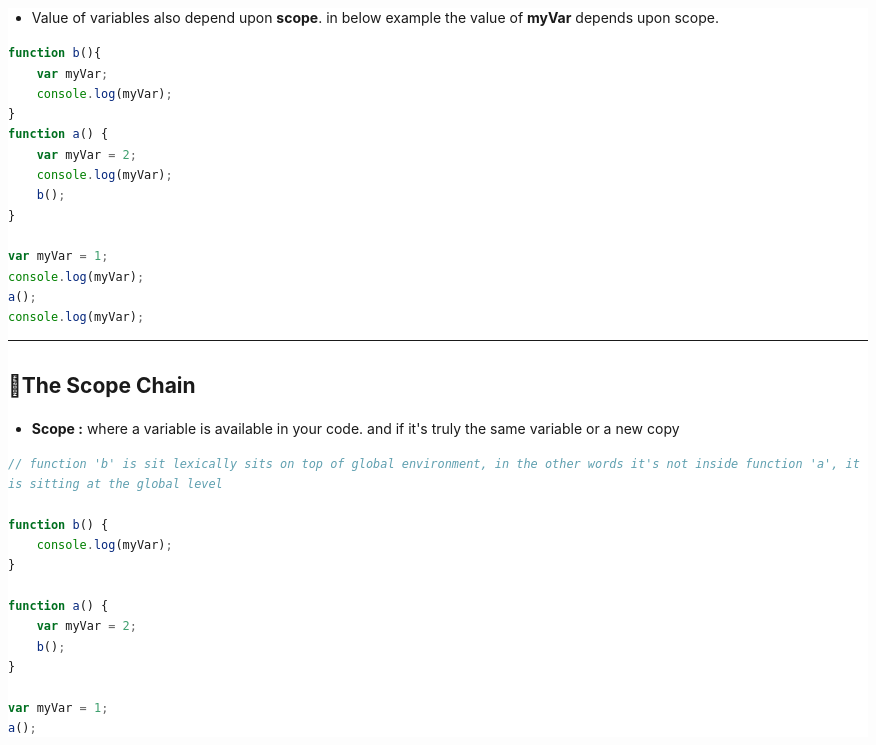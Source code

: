 * Value of variables also depend upon **scope**. in below example the value of **myVar** depends upon scope.

```js
function b(){
    var myVar;
    console.log(myVar);
}
function a() {
    var myVar = 2;
    console.log(myVar);
    b();
}

var myVar = 1;
console.log(myVar);
a();
console.log(myVar);
```
---

## 📘The Scope Chain

* **Scope :** where a variable is available in your code. and if it's truly the same variable or a new copy

```javascript
// function 'b' is sit lexically sits on top of global environment, in the other words it's not inside function 'a', it is sitting at the global level

function b() {
    console.log(myVar);
}

function a() {
    var myVar = 2;
    b();
}

var myVar = 1;
a();
```